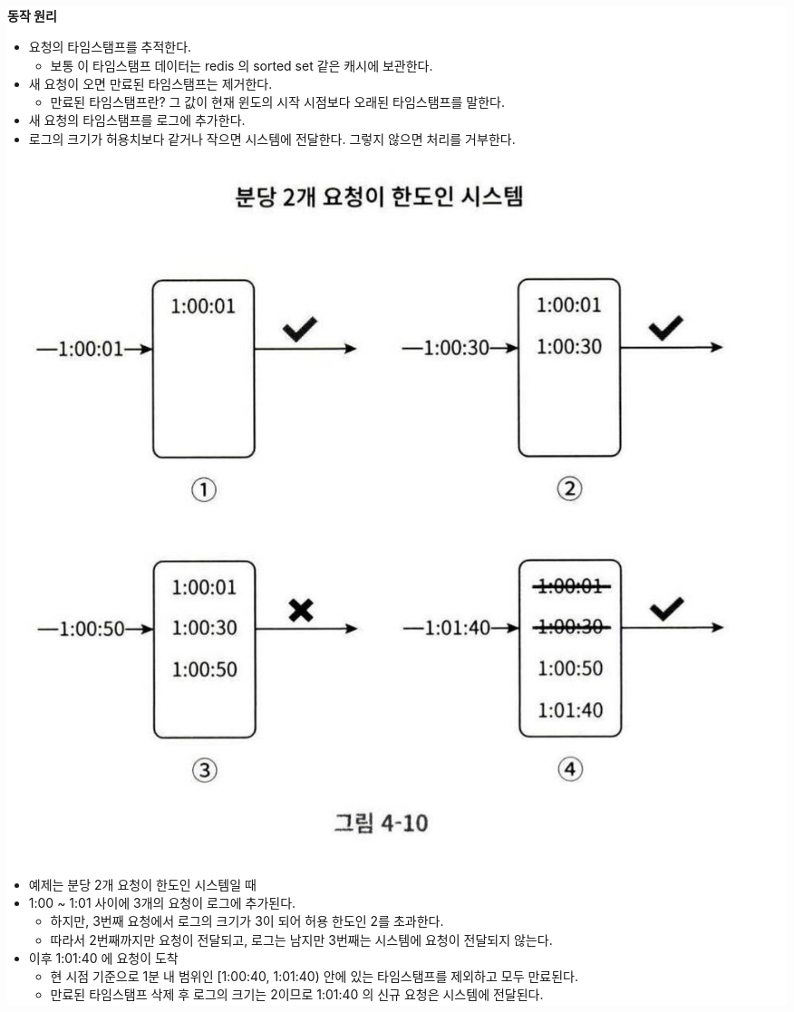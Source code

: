 **동작 원리**

- 요청의 타임스탬프를 추적한다.
    - 보통 이 타임스탬프 데이터는 redis 의 sorted set 같은 캐시에 보관한다.
- 새 요청이 오면 만료된 타임스탬프는 제거한다.
    - 만료된 타임스탬프란? 그 값이 현재 윈도의 시작 시점보다 오래된 타임스탬프를 말한다.
- 새 요청의 타임스탬프를 로그에 추가한다.
- 로그의 크기가 허용치보다 같거나 작으면 시스템에 전달한다. 그렇지 않으면 처리를 거부한다.

![이동 윈도 로깅 알고리즘](img/image-5.png)

- 예제는 분당 2개 요청이 한도인 시스템일 때
- 1:00 ~ 1:01 사이에 3개의 요청이 로그에 추가된다.
    - 하지만, 3번째 요청에서 로그의 크기가 3이 되어 허용 한도인 2를 초과한다.
    - 따라서 2번째까지만 요청이 전달되고, 로그는 남지만 3번째는 시스템에 요청이 전달되지 않는다.
- 이후 1:01:40 에 요청이 도착
    - 현 시점 기준으로 1분 내 범위인 [1:00:40, 1:01:40) 안에 있는 타임스탬프를 제외하고 모두 만료된다.
    - 만료된 타임스탬프 삭제 후 로그의 크기는 2이므로 1:01:40 의 신규 요청은 시스템에 전달된다.
